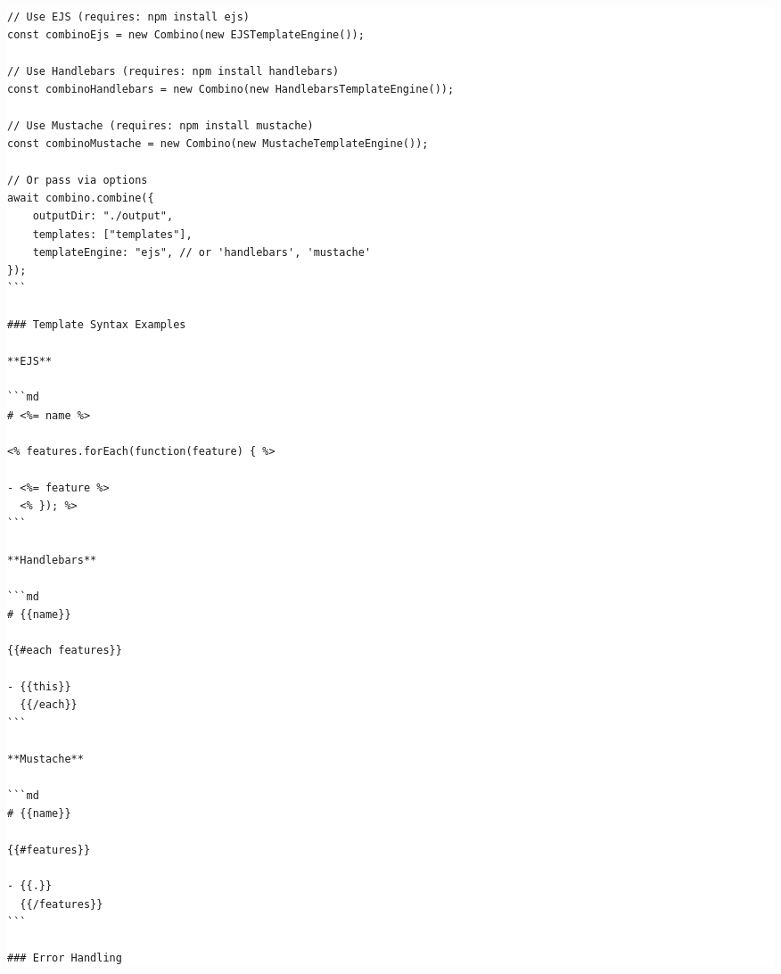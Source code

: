     // Use EJS (requires: npm install ejs)
    const combinoEjs = new Combino(new EJSTemplateEngine());

    // Use Handlebars (requires: npm install handlebars)
    const combinoHandlebars = new Combino(new HandlebarsTemplateEngine());

    // Use Mustache (requires: npm install mustache)
    const combinoMustache = new Combino(new MustacheTemplateEngine());

    // Or pass via options
    await combino.combine({
        outputDir: "./output",
        templates: ["templates"],
        templateEngine: "ejs", // or 'handlebars', 'mustache'
    });
    ```

    ### Template Syntax Examples

    **EJS**

    ```md
    # <%= name %>

    <% features.forEach(function(feature) { %>

    - <%= feature %>
      <% }); %>
    ```

    **Handlebars**

    ```md
    # {{name}}

    {{#each features}}

    - {{this}}
      {{/each}}
    ```

    **Mustache**

    ```md
    # {{name}}

    {{#features}}

    - {{.}}
      {{/features}}
    ```

    ### Error Handling
